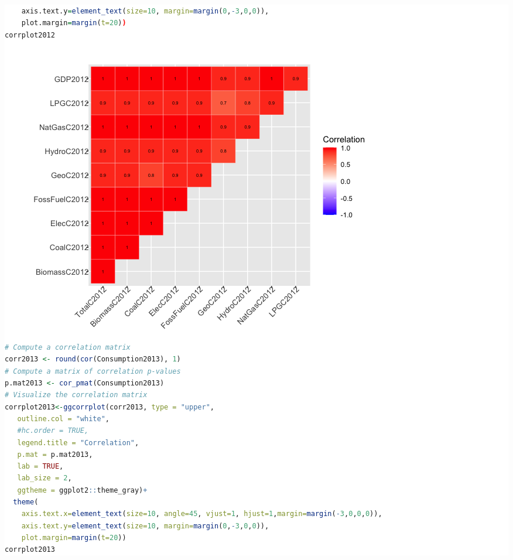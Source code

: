 ``` r
    axis.text.y=element_text(size=10, margin=margin(0,-3,0,0)),
    plot.margin=margin(t=20))
corrplot2012
```

![](Final_eda_correlationip_energy_yearly_amount_files/figure-gfm/unnamed-chunk-8-2.png)

``` r
# Compute a correlation matrix
corr2013 <- round(cor(Consumption2013), 1)
# Compute a matrix of correlation p-values
p.mat2013 <- cor_pmat(Consumption2013)
# Visualize the correlation matrix
corrplot2013<-ggcorrplot(corr2013, type = "upper",
   outline.col = "white",
   #hc.order = TRUE,
   legend.title = "Correlation",
   p.mat = p.mat2013,
   lab = TRUE,
   lab_size = 2,
   ggtheme = ggplot2::theme_gray)+
  theme(
    axis.text.x=element_text(size=10, angle=45, vjust=1, hjust=1,margin=margin(-3,0,0,0)),
    axis.text.y=element_text(size=10, margin=margin(0,-3,0,0)),
    plot.margin=margin(t=20))
corrplot2013
```
